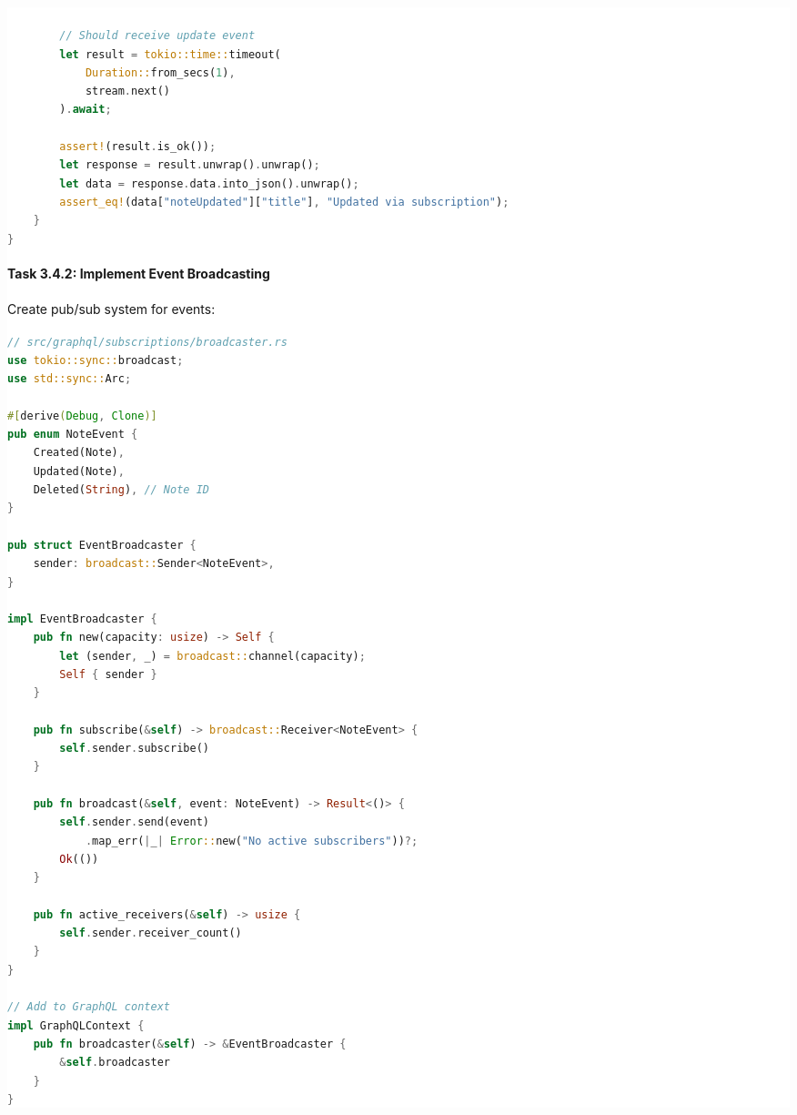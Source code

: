 ```rust
        
        // Should receive update event
        let result = tokio::time::timeout(
            Duration::from_secs(1),
            stream.next()
        ).await;
        
        assert!(result.is_ok());
        let response = result.unwrap().unwrap();
        let data = response.data.into_json().unwrap();
        assert_eq!(data["noteUpdated"]["title"], "Updated via subscription");
    }
}
```

#### Task 3.4.2: Implement Event Broadcasting
Create pub/sub system for events:
```rust
// src/graphql/subscriptions/broadcaster.rs
use tokio::sync::broadcast;
use std::sync::Arc;

#[derive(Debug, Clone)]
pub enum NoteEvent {
    Created(Note),
    Updated(Note),
    Deleted(String), // Note ID
}

pub struct EventBroadcaster {
    sender: broadcast::Sender<NoteEvent>,
}

impl EventBroadcaster {
    pub fn new(capacity: usize) -> Self {
        let (sender, _) = broadcast::channel(capacity);
        Self { sender }
    }
    
    pub fn subscribe(&self) -> broadcast::Receiver<NoteEvent> {
        self.sender.subscribe()
    }
    
    pub fn broadcast(&self, event: NoteEvent) -> Result<()> {
        self.sender.send(event)
            .map_err(|_| Error::new("No active subscribers"))?;
        Ok(())
    }
    
    pub fn active_receivers(&self) -> usize {
        self.sender.receiver_count()
    }
}

// Add to GraphQL context
impl GraphQLContext {
    pub fn broadcaster(&self) -> &EventBroadcaster {
        &self.broadcaster
    }
}
```
